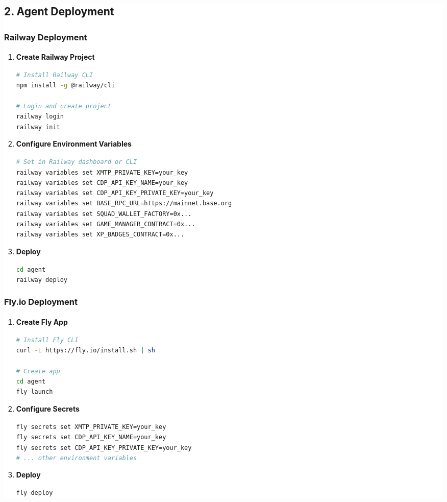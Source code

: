 ## 2. Agent Deployment

### Railway Deployment

1. **Create Railway Project**
   ```bash
   # Install Railway CLI
   npm install -g @railway/cli
   
   # Login and create project
   railway login
   railway init
   ```

2. **Configure Environment Variables**
   ```bash
   # Set in Railway dashboard or CLI
   railway variables set XMTP_PRIVATE_KEY=your_key
   railway variables set CDP_API_KEY_NAME=your_key
   railway variables set CDP_API_KEY_PRIVATE_KEY=your_key
   railway variables set BASE_RPC_URL=https://mainnet.base.org
   railway variables set SQUAD_WALLET_FACTORY=0x...
   railway variables set GAME_MANAGER_CONTRACT=0x...
   railway variables set XP_BADGES_CONTRACT=0x...
   ```

3. **Deploy**
   ```bash
   cd agent
   railway deploy
   ```

### Fly.io Deployment

1. **Create Fly App**
   ```bash
   # Install Fly CLI
   curl -L https://fly.io/install.sh | sh
   
   # Create app
   cd agent
   fly launch
   ```

2. **Configure Secrets**
   ```bash
   fly secrets set XMTP_PRIVATE_KEY=your_key
   fly secrets set CDP_API_KEY_NAME=your_key
   fly secrets set CDP_API_KEY_PRIVATE_KEY=your_key
   # ... other environment variables
   ```

3. **Deploy**
   ```bash
   fly deploy
   ```
